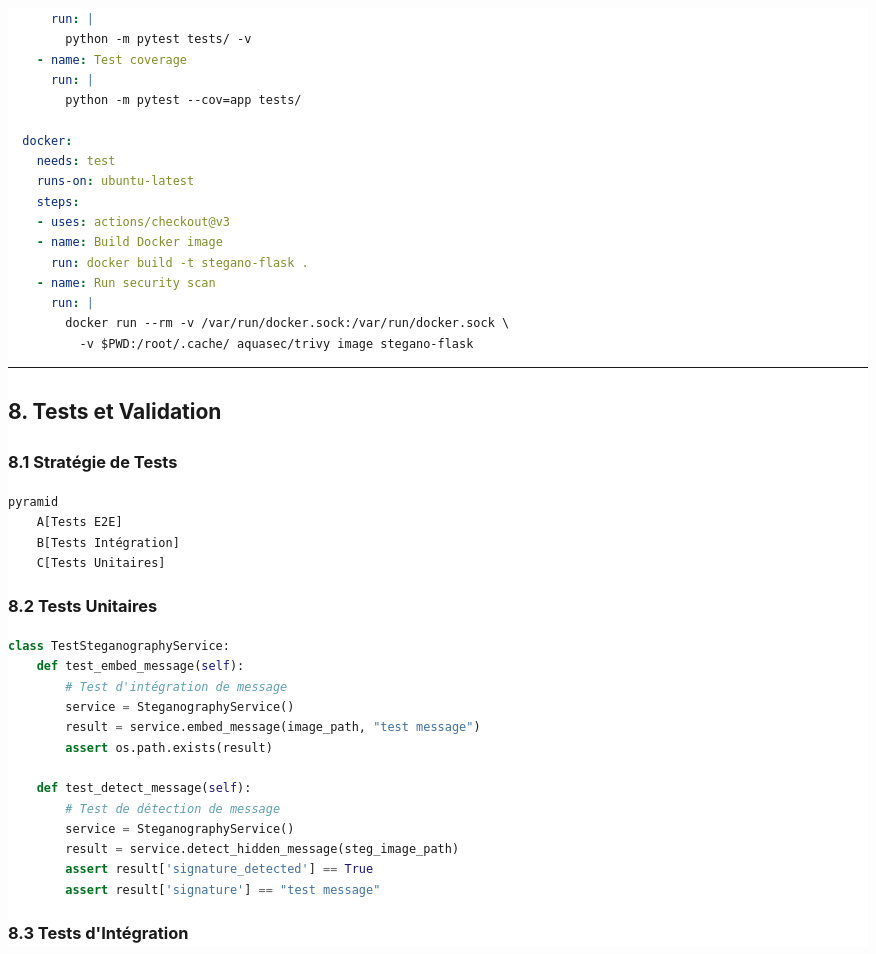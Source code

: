 ```yaml
      run: |
        python -m pytest tests/ -v
    - name: Test coverage
      run: |
        python -m pytest --cov=app tests/

  docker:
    needs: test
    runs-on: ubuntu-latest
    steps:
    - uses: actions/checkout@v3
    - name: Build Docker image
      run: docker build -t stegano-flask .
    - name: Run security scan
      run: |
        docker run --rm -v /var/run/docker.sock:/var/run/docker.sock \
          -v $PWD:/root/.cache/ aquasec/trivy image stegano-flask
```

---

## 8. Tests et Validation

### 8.1 Stratégie de Tests

```mermaid
pyramid
    A[Tests E2E]
    B[Tests Intégration]
    C[Tests Unitaires]
```

### 8.2 Tests Unitaires

```python
class TestSteganographyService:
    def test_embed_message(self):
        # Test d'intégration de message
        service = SteganographyService()
        result = service.embed_message(image_path, "test message")
        assert os.path.exists(result)

    def test_detect_message(self):
        # Test de détection de message
        service = SteganographyService()
        result = service.detect_hidden_message(steg_image_path)
        assert result['signature_detected'] == True
        assert result['signature'] == "test message"
```

### 8.3 Tests d'Intégration
